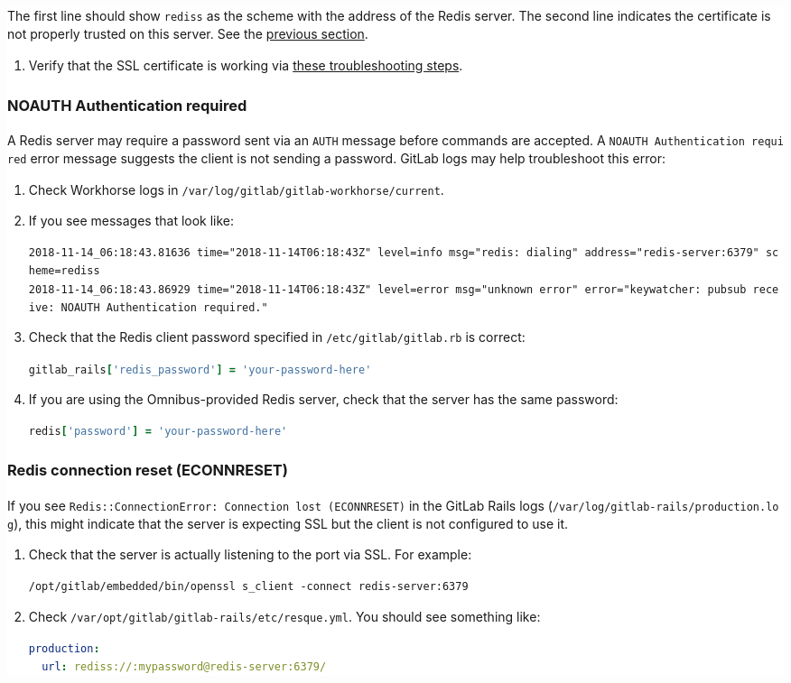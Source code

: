    The first line should show `rediss` as the scheme with the address
   of the Redis server. The second line indicates the certificate is
   not properly trusted on this server. See the [previous section](#ssl-certificates).

1. Verify that the SSL certificate is working via [these troubleshooting
   steps](ssl.md#custom-certificates-missing-or-skipped).

### NOAUTH Authentication required

A Redis server may require a password sent via an `AUTH` message before
commands are accepted. A `NOAUTH Authentication required` error message
suggests the client is not sending a password. GitLab logs may help
troubleshoot this error:

1. Check Workhorse logs in `/var/log/gitlab/gitlab-workhorse/current`.

1. If you see messages that look like:

   ```plaintext
   2018-11-14_06:18:43.81636 time="2018-11-14T06:18:43Z" level=info msg="redis: dialing" address="redis-server:6379" scheme=rediss
   2018-11-14_06:18:43.86929 time="2018-11-14T06:18:43Z" level=error msg="unknown error" error="keywatcher: pubsub receive: NOAUTH Authentication required."
   ```

1. Check that the Redis client password specified in `/etc/gitlab/gitlab.rb` is correct:

   ```ruby
   gitlab_rails['redis_password'] = 'your-password-here'
   ```

1. If you are using the Omnibus-provided Redis server, check that the server has the same password:

   ```ruby
   redis['password'] = 'your-password-here'
   ```

### Redis connection reset (ECONNRESET)

If you see `Redis::ConnectionError: Connection lost (ECONNRESET)` in the
GitLab Rails logs (`/var/log/gitlab-rails/production.log`), this might
indicate that the server is expecting SSL but the client is not
configured to use it.

1. Check that the server is actually listening to the port via SSL.
   For example:

   ```shell
   /opt/gitlab/embedded/bin/openssl s_client -connect redis-server:6379
   ```

1. Check `/var/opt/gitlab/gitlab-rails/etc/resque.yml`. You
   should see something like:

   ```yaml
   production:
     url: rediss://:mypassword@redis-server:6379/
   ```
